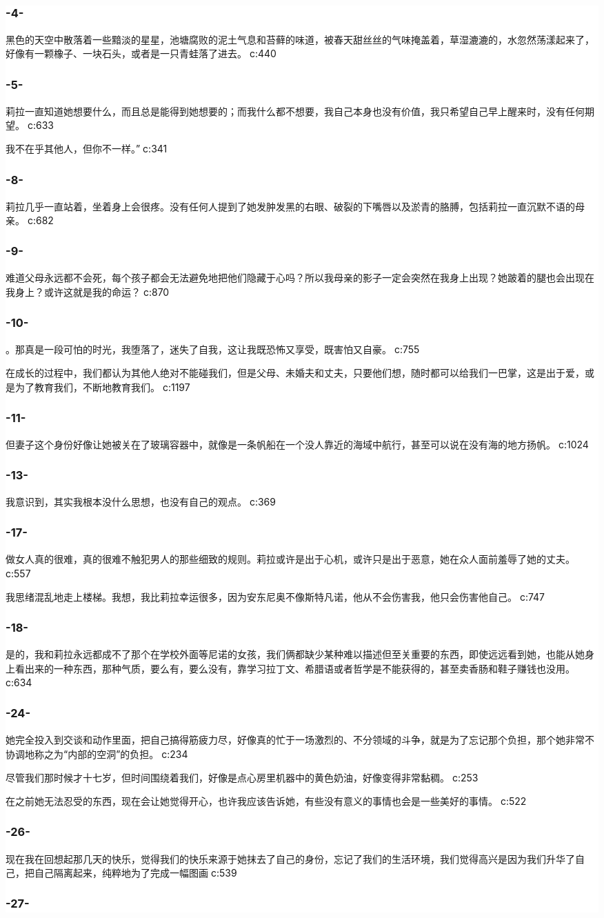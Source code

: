 ### -4-

黑色的天空中散落着一些黯淡的星星，池塘腐败的泥土气息和苔藓的味道，被春天甜丝丝的气味掩盖着，草湿漉漉的，水忽然荡漾起来了，好像有一颗橡子、一块石头，或者是一只青蛙落了进去。 c:440

### -5-

莉拉一直知道她想要什么，而且总是能得到她想要的；而我什么都不想要，我自己本身也没有价值，我只希望自己早上醒来时，没有任何期望。 c:633

我不在乎其他人，但你不一样。” c:341

### -8-

莉拉几乎一直站着，坐着身上会很疼。没有任何人提到了她发肿发黑的右眼、破裂的下嘴唇以及淤青的胳膊，包括莉拉一直沉默不语的母亲。 c:682

### -9-

难道父母永远都不会死，每个孩子都会无法避免地把他们隐藏于心吗？所以我母亲的影子一定会突然在我身上出现？她跛着的腿也会出现在我身上？或许这就是我的命运？ c:870

### -10-

。那真是一段可怕的时光，我堕落了，迷失了自我，这让我既恐怖又享受，既害怕又自豪。 c:755

在成长的过程中，我们都认为其他人绝对不能碰我们，但是父母、未婚夫和丈夫，只要他们想，随时都可以给我们一巴掌，这是出于爱，或是为了教育我们，不断地教育我们。 c:1197

### -11-

但妻子这个身份好像让她被关在了玻璃容器中，就像是一条帆船在一个没人靠近的海域中航行，甚至可以说在没有海的地方扬帆。 c:1024

### -13-

我意识到，其实我根本没什么思想，也没有自己的观点。 c:369

### -17-

做女人真的很难，真的很难不触犯男人的那些细致的规则。莉拉或许是出于心机，或许只是出于恶意，她在众人面前羞辱了她的丈夫。 c:557

我思绪混乱地走上楼梯。我想，我比莉拉幸运很多，因为安东尼奥不像斯特凡诺，他从不会伤害我，他只会伤害他自己。 c:747

### -18-

是的，我和莉拉永远都成不了那个在学校外面等尼诺的女孩，我们俩都缺少某种难以描述但至关重要的东西，即使远远看到她，也能从她身上看出来的一种东西，那种气质，要么有，要么没有，靠学习拉丁文、希腊语或者哲学是不能获得的，甚至卖香肠和鞋子赚钱也没用。 c:634

### -24-

她完全投入到交谈和动作里面，把自己搞得筋疲力尽，好像真的忙于一场激烈的、不分领域的斗争，就是为了忘记那个负担，那个她非常不协调地称之为“内部的空洞”的负担。 c:234

尽管我们那时候才十七岁，但时间围绕着我们，好像是点心房里机器中的黄色奶油，好像变得非常黏稠。 c:253

在之前她无法忍受的东西，现在会让她觉得开心，也许我应该告诉她，有些没有意义的事情也会是一些美好的事情。 c:522

### -26-

现在我在回想起那几天的快乐，觉得我们的快乐来源于她抹去了自己的身份，忘记了我们的生活环境，我们觉得高兴是因为我们升华了自己，把自己隔离起来，纯粹地为了完成一幅图画 c:539

### -27-
